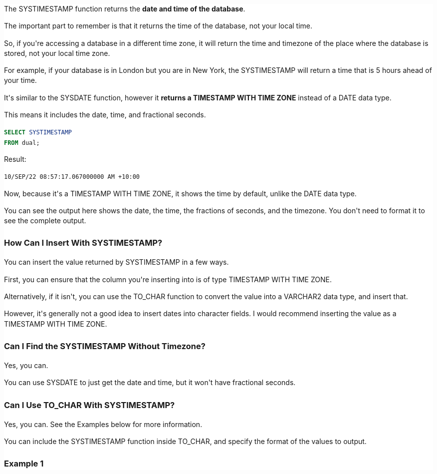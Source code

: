 The SYSTIMESTAMP function returns the **date and time of the database**.

The important part to remember is that it returns the time of the database, not your local time.

So, if you're accessing a database in a different time zone, it will return the time and timezone of the place where the database is stored, not your local time zone.

For example, if your database is in London but you are in New York, the SYSTIMESTAMP will return a time that is 5 hours ahead of your time.

It's similar to the SYSDATE function, however it **returns a TIMESTAMP WITH TIME ZONE** instead of a DATE data type.

This means it includes the date, time, and fractional seconds.

```sql
SELECT SYSTIMESTAMP
FROM dual;
```

Result:

```
10/SEP/22 08:57:17.067000000 AM +10:00
```

Now, because it's a TIMESTAMP WITH TIME ZONE, it shows the time by default, unlike the DATE data type.

You can see the output here shows the date, the time, the fractions of seconds, and the timezone. You don't need to format it to see the complete output.

### How Can I Insert With SYSTIMESTAMP?

You can insert the value returned by SYSTIMESTAMP in a few ways.

First, you can ensure that the column you're inserting into is of type TIMESTAMP WITH TIME ZONE.

Alternatively, if it isn't, you can use the TO_CHAR function to convert the value into a VARCHAR2 data type, and insert that.

However, it's generally not a good idea to insert dates into character fields. I would recommend inserting the value as a TIMESTAMP WITH TIME ZONE.

### Can I Find the SYSTIMESTAMP Without Timezone?

Yes, you can.

You can use SYSDATE to just get the date and time, but it won't have fractional seconds.

### Can I Use TO_CHAR With SYSTIMESTAMP?

Yes, you can. See the Examples below for more information.

You can include the SYSTIMESTAMP function inside TO_CHAR, and specify the format of the values to output.

### Example 1

